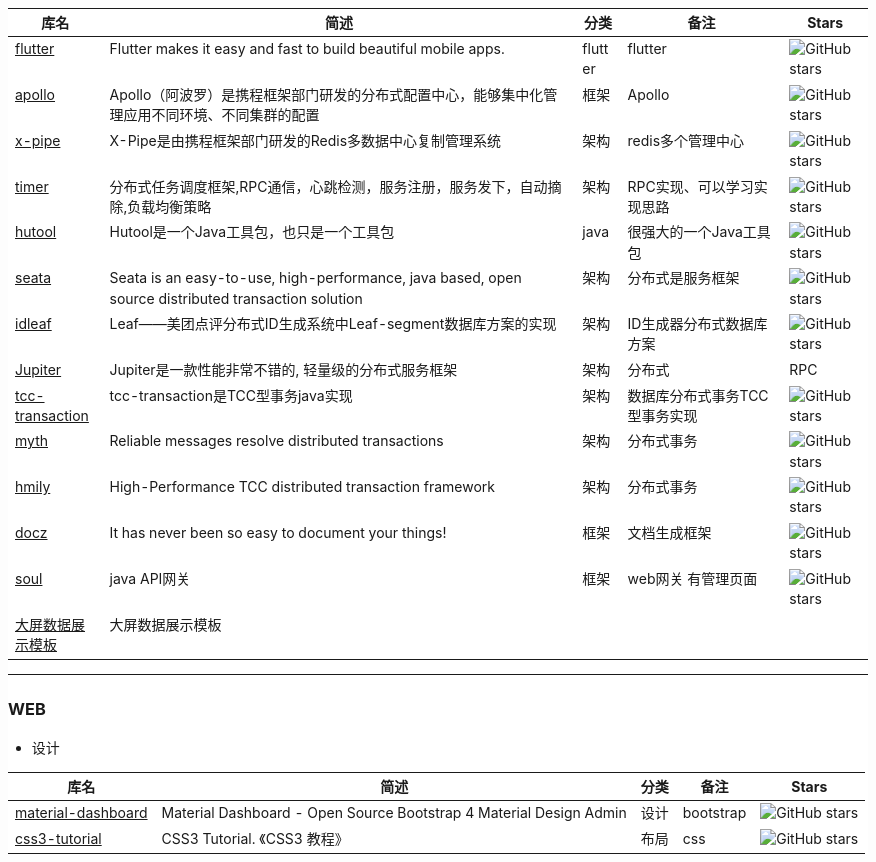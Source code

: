 | 库名                                                                 | 简述                                                                                                  | 分类      | 备注               | Stars                                                                                 |
| ------------------------------------------------------------------ | --------------------------------------------------------------------------------------------------- | ------- | ---------------- | ------------------------------------------------------------------------------------- |
| [flutter](https://github.com/flutter/flutter)                      | Flutter makes it easy and fast to build beautiful mobile apps.                                      | flutter | flutter          | ![GitHub stars](https://img.shields.io/github/stars/flutter/flutter.svg)              |
| [apollo](https://github.com/ctripcorp/apollo)                      | Apollo（阿波罗）是携程框架部门研发的分布式配置中心，能够集中化管理应用不同环境、不同集群的配置                                                  | 框架      | Apollo           | ![GitHub stars](https://img.shields.io/github/stars/ctripcorp/apollo.svg)             |
| [x-pipe](https://github.com/ctripcorp/x-pipe)                      | X-Pipe是由携程框架部门研发的Redis多数据中心复制管理系统                                                                   | 架构      | redis多个管理中心      | ![GitHub stars](https://img.shields.io/github/stars/ctripcorp/x-pipe.svg)             |
| [timer](https://github.com/braveMind/timer)                        | 分布式任务调度框架,RPC通信，心跳检测，服务注册，服务发下，自动摘除,负载均衡策略                                                          | 架构      | RPC实现、可以学习实现思路   | ![GitHub stars](https://img.shields.io/github/stars/braveMind/timer.svg)              |
| [hutool](https://github.com/looly/hutool)                          | Hutool是一个Java工具包，也只是一个工具包                                                                           | java    | 很强大的一个Java工具包    | ![GitHub stars](https://img.shields.io/github/stars/looly/hutool.svg)                 |
| [seata](https://github.com/seata/seata)                            | Seata is an easy-to-use, high-performance, java based, open source distributed transaction solution | 架构      | 分布式是服务框架         | ![GitHub stars](https://img.shields.io/github/stars/seata/seata.svg)                  |
| [idleaf](https://github.com/zhuzhong/idleaf)                       | Leaf——美团点评分布式ID生成系统中Leaf-segment数据库方案的实现                                                            | 架构      | ID生成器分布式数据库方案    | ![GitHub stars](https://img.shields.io/github/stars/zhuzhong/idleaf.svg)              |
| [Jupiter](https://github.com/fengjiachun/Jupiter)                  | Jupiter是一款性能非常不错的, 轻量级的分布式服务框架                                                                      | 架构      | 分布式              | RPC                                                                                   |
| [tcc-transaction](https://github.com/changmingxie/tcc-transaction) | tcc-transaction是TCC型事务java实现                                                                        | 架构      | 数据库分布式事务TCC型事务实现 | ![GitHub stars](https://img.shields.io/github/stars/changmingxie/tcc-transaction.svg) |
| [myth](https://github.com/yu199195/myth)                           | Reliable messages resolve distributed transactions                                                  | 架构      | 分布式事务            | ![GitHub stars](https://img.shields.io/github/stars/yu199195/myth.svg)                |
| [hmily](https://github.com/yu199195/myth)                          | High-Performance TCC distributed transaction framework                                              | 架构      | 分布式事务            | ![GitHub stars](https://img.shields.io/github/stars/yu199195/hmily.svg)               |
| [docz](https://github.com/pedronauck/docz)                         | It has never been so easy to document your things!                                                  | 框架      | 文档生成框架           | ![GitHub stars](https://img.shields.io/github/stars/pedronauck/docz.svg)              |
| [soul](https://github.com/Dromara/soul)                            | java API网关                                                                                          | 框架      | web网关 有管理页面      | ![GitHub stars](https://img.shields.io/github/stars/Dromara/soul.svg)                 |
| [大屏数据展示模板](https://gitee.com/gwopen/DaShuJuZhiDaPingZhanShi)       | 大屏数据展示模板                                                                                            |         |                  |                                                                                       |

---------

### WEB

- 设计

| 库名                                                                                     | 简述                                                                 | 分类  | 备注        | Stars                                                                                           |
| -------------------------------------------------------------------------------------- | ------------------------------------------------------------------ | --- | --------- | ----------------------------------------------------------------------------------------------- |
| [material-dashboard](https://github.com/creativetimofficial/material-dashboard)        | Material Dashboard - Open Source Bootstrap 4 Material Design Admin | 设计  | bootstrap | ![GitHub stars](https://img.shields.io/github/stars/creativetimofficial/material-dashboard.svg) |
| [css3-tutorial](https://github.com/waylau/css3-tutorial)                               | CSS3 Tutorial. 《CSS3 教程》                                           | 布局  | css       | ![GitHub stars](https://img.shields.io/github/stars/waylau/css3-tutorial.svg)                   |